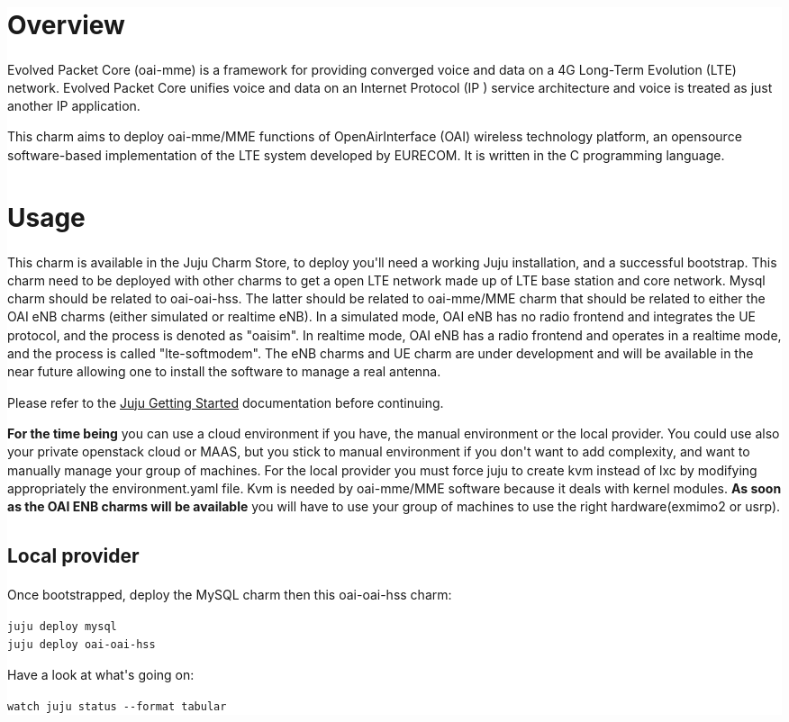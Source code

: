 # Overview

Evolved Packet Core (oai-mme) is a framework for providing converged voice and data on a 4G
Long-Term Evolution (LTE) network. Evolved Packet Core unifies voice and data on an Internet
Protocol (IP ) service architecture and voice is treated as just another IP application. 

This charm aims to deploy oai-mme/MME functions of OpenAirInterface (OAI) wireless technology platform, 
an opensource software-based implementation of the LTE system developed by EURECOM. It is written in the C programming language.


# Usage

This charm is available in the Juju Charm Store, to deploy you'll need a working 
Juju installation, and a successful bootstrap. This charm need to be deployed 
with other charms to get a open LTE network made up of LTE base station and core
network. Mysql charm should be related to oai-oai-hss. The latter should be related
to oai-mme/MME charm that should be related to either the OAI eNB charms (either simulated or realtime eNB). 
In a simulated mode, OAI eNB has no radio frontend and integrates the UE protocol, and the process is denoted as "oaisim".
In realtime mode, OAI eNB has a radio frontend and operates in a realtime mode, and the process is called "lte-softmodem".
The eNB charms and UE charm are under development and will be available in the near future allowing one 
to install the software to manage a real antenna.

Please refer to the
[Juju Getting Started](https://juju.ubuntu.com/docs/getting-started.html)
documentation before continuing.

__For the time being__ you can use a cloud environment if you have, the manual environment
or the local provider. You could use also your private openstack cloud or MAAS, 
but you stick to manual environment if you don't want to add complexity, and want to manually manage your group of machines. 
For the local provider you must force juju to create kvm instead of lxc by modifying appropriately the environment.yaml file. 
Kvm is needed by oai-mme/MME software because it deals with kernel modules.
__As soon as the OAI ENB charms will be available__ you will have to use your group of machines to use the right hardware(exmimo2 or usrp).

## Local provider

Once bootstrapped, deploy the MySQL charm then this oai-oai-hss charm:

    juju deploy mysql
    juju deploy oai-oai-hss

Have a look at what's going on:

    watch juju status --format tabular
